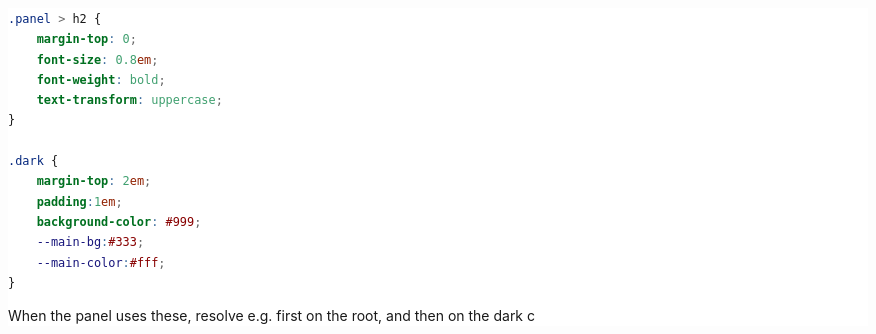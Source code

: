 ```css
.panel > h2 {
    margin-top: 0;
    font-size: 0.8em;
    font-weight: bold;
    text-transform: uppercase;
}

.dark {
    margin-top: 2em;
    padding:1em;
    background-color: #999;
    --main-bg:#333;
    --main-color:#fff;
}
```

When the panel uses these, resolve e.g. first on the root, and then on the dark c
